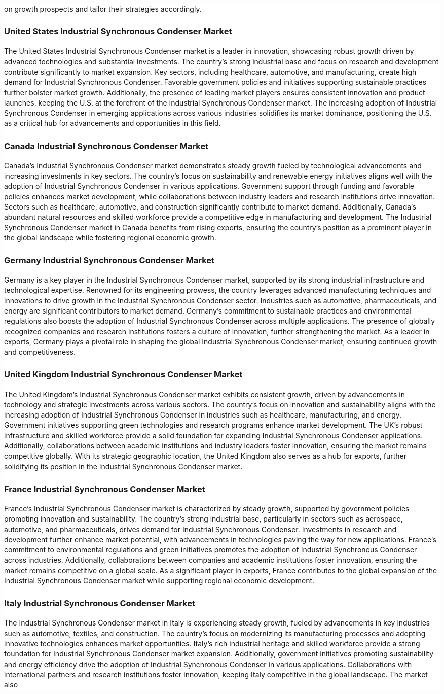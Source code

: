on growth prospects and tailor their strategies accordingly.</p><h3>United States Industrial Synchronous Condenser Market</h3><p>The United States Industrial Synchronous Condenser market is a leader in innovation, showcasing robust growth driven by advanced technologies and substantial investments. The country&rsquo;s strong industrial base and focus on research and development contribute significantly to market expansion. Key sectors, including healthcare, automotive, and manufacturing, create high demand for Industrial Synchronous Condenser. Favorable government policies and initiatives supporting sustainable practices further bolster market growth. Additionally, the presence of leading market players ensures consistent innovation and product launches, keeping the U.S. at the forefront of the Industrial Synchronous Condenser market. The increasing adoption of Industrial Synchronous Condenser in emerging applications across various industries solidifies its market dominance, positioning the U.S. as a critical hub for advancements and opportunities in this field.</p><h3>Canada Industrial Synchronous Condenser Market</h3><p>Canada&rsquo;s Industrial Synchronous Condenser market demonstrates steady growth fueled by technological advancements and increasing investments in key sectors. The country&rsquo;s focus on sustainability and renewable energy initiatives aligns well with the adoption of Industrial Synchronous Condenser in various applications. Government support through funding and favorable policies enhances market development, while collaborations between industry leaders and research institutions drive innovation. Sectors such as healthcare, automotive, and construction significantly contribute to market demand. Additionally, Canada&rsquo;s abundant natural resources and skilled workforce provide a competitive edge in manufacturing and development. The Industrial Synchronous Condenser market in Canada benefits from rising exports, ensuring the country&rsquo;s position as a prominent player in the global landscape while fostering regional economic growth.</p><h3>Germany Industrial Synchronous Condenser Market</h3><p>Germany is a key player in the Industrial Synchronous Condenser market, supported by its strong industrial infrastructure and technological expertise. Renowned for its engineering prowess, the country leverages advanced manufacturing techniques and innovations to drive growth in the Industrial Synchronous Condenser sector. Industries such as automotive, pharmaceuticals, and energy are significant contributors to market demand. Germany&rsquo;s commitment to sustainable practices and environmental regulations also boosts the adoption of Industrial Synchronous Condenser across multiple applications. The presence of globally recognized companies and research institutions fosters a culture of innovation, further strengthening the market. As a leader in exports, Germany plays a pivotal role in shaping the global Industrial Synchronous Condenser market, ensuring continued growth and competitiveness.</p><h3>United Kingdom Industrial Synchronous Condenser Market</h3><p>The United Kingdom&rsquo;s Industrial Synchronous Condenser market exhibits consistent growth, driven by advancements in technology and strategic investments across various sectors. The country&rsquo;s focus on innovation and sustainability aligns with the increasing adoption of Industrial Synchronous Condenser in industries such as healthcare, manufacturing, and energy. Government initiatives supporting green technologies and research programs enhance market development. The UK&rsquo;s robust infrastructure and skilled workforce provide a solid foundation for expanding Industrial Synchronous Condenser applications. Additionally, collaborations between academic institutions and industry leaders foster innovation, ensuring the market remains competitive globally. With its strategic geographic location, the United Kingdom also serves as a hub for exports, further solidifying its position in the Industrial Synchronous Condenser market.</p><h3>France Industrial Synchronous Condenser Market</h3><p>France&rsquo;s Industrial Synchronous Condenser market is characterized by steady growth, supported by government policies promoting innovation and sustainability. The country&rsquo;s strong industrial base, particularly in sectors such as aerospace, automotive, and pharmaceuticals, drives demand for Industrial Synchronous Condenser. Investments in research and development further enhance market potential, with advancements in technologies paving the way for new applications. France&rsquo;s commitment to environmental regulations and green initiatives promotes the adoption of Industrial Synchronous Condenser across industries. Additionally, collaborations between companies and academic institutions foster innovation, ensuring the market remains competitive on a global scale. As a significant player in exports, France contributes to the global expansion of the Industrial Synchronous Condenser market while supporting regional economic development.</p><h3>Italy Industrial Synchronous Condenser Market</h3><p>The Industrial Synchronous Condenser market in Italy is experiencing steady growth, fueled by advancements in key industries such as automotive, textiles, and construction. The country&rsquo;s focus on modernizing its manufacturing processes and adopting innovative technologies enhances market opportunities. Italy&rsquo;s rich industrial heritage and skilled workforce provide a strong foundation for Industrial Synchronous Condenser market expansion. Additionally, government initiatives promoting sustainability and energy efficiency drive the adoption of Industrial Synchronous Condenser in various applications. Collaborations with international partners and research institutions foster innovation, keeping Italy competitive in the global landscape. The market also